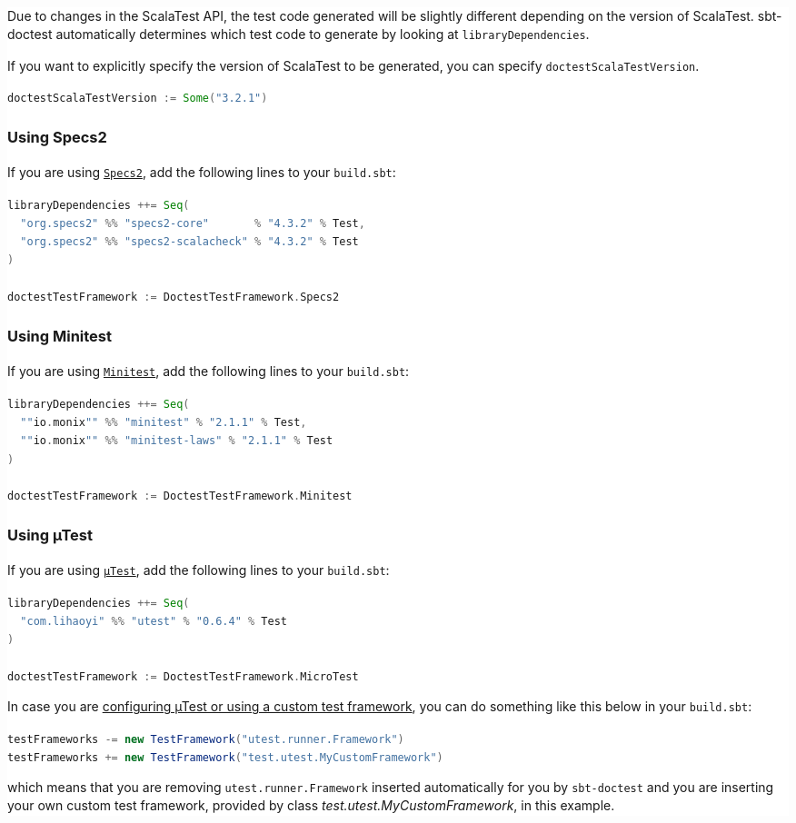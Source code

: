 Due to changes in the ScalaTest API, the test code generated will be slightly different depending on the version of
ScalaTest. sbt-doctest automatically determines which test code to generate by looking at `libraryDependencies`.

If you want to explicitly specify the version of ScalaTest to be generated, you can specify `doctestScalaTestVersion`.

```scala
doctestScalaTestVersion := Some("3.2.1")
```

### Using Specs2

If you are using [``Specs2``](https://github.com/etorreborre/specs2), add the following lines to your ``build.sbt``:

```scala
libraryDependencies ++= Seq(
  "org.specs2" %% "specs2-core"       % "4.3.2" % Test,
  "org.specs2" %% "specs2-scalacheck" % "4.3.2" % Test
)

doctestTestFramework := DoctestTestFramework.Specs2
```

### Using Minitest

If you are using [``Minitest``](https://github.com/monix/minitest), add the following lines to your ``build.sbt``:
```scala
libraryDependencies ++= Seq(
  ""io.monix"" %% "minitest" % "2.1.1" % Test,
  ""io.monix"" %% "minitest-laws" % "2.1.1" % Test
)

doctestTestFramework := DoctestTestFramework.Minitest
```

### Using µTest

If you are using [``µTest``](https://github.com/lihaoyi/utest), add the following lines to your ``build.sbt``:
```scala
libraryDependencies ++= Seq(
  "com.lihaoyi" %% "utest" % "0.6.4" % Test
)

doctestTestFramework := DoctestTestFramework.MicroTest
```

In case you are [configuring µTest or using a custom test framework](https://github.com/lihaoyi/utest#configuring-utest), you can do something like this below in your ``build.sbt``:
```scala
testFrameworks -= new TestFramework("utest.runner.Framework")
testFrameworks += new TestFramework("test.utest.MyCustomFramework")
```
which means that you are removing ``utest.runner.Framework`` inserted automatically for you by ``sbt-doctest`` and you are inserting your own custom test framework, provided by class _test.utest.MyCustomFramework_, in this example.

